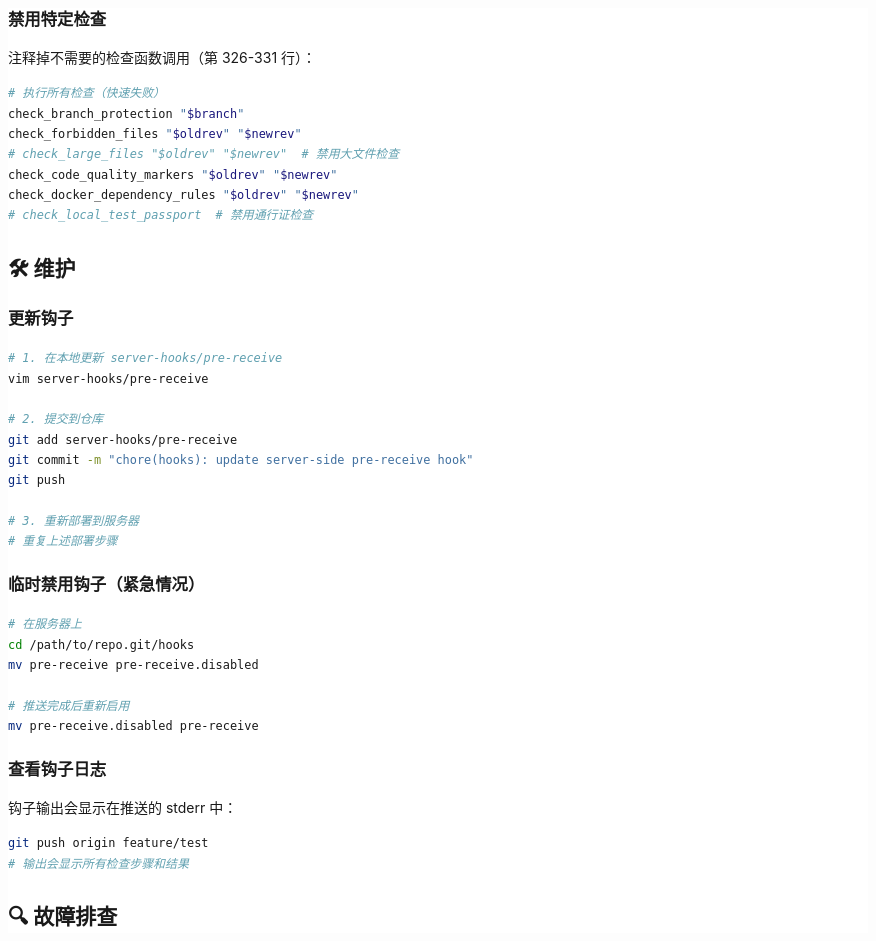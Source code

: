 ### 禁用特定检查

注释掉不需要的检查函数调用（第 326-331 行）：

```bash
# 执行所有检查（快速失败）
check_branch_protection "$branch"
check_forbidden_files "$oldrev" "$newrev"
# check_large_files "$oldrev" "$newrev"  # 禁用大文件检查
check_code_quality_markers "$oldrev" "$newrev"
check_docker_dependency_rules "$oldrev" "$newrev"
# check_local_test_passport  # 禁用通行证检查
```

## 🛠️ 维护

### 更新钩子

```bash
# 1. 在本地更新 server-hooks/pre-receive
vim server-hooks/pre-receive

# 2. 提交到仓库
git add server-hooks/pre-receive
git commit -m "chore(hooks): update server-side pre-receive hook"
git push

# 3. 重新部署到服务器
# 重复上述部署步骤
```

### 临时禁用钩子（紧急情况）

```bash
# 在服务器上
cd /path/to/repo.git/hooks
mv pre-receive pre-receive.disabled

# 推送完成后重新启用
mv pre-receive.disabled pre-receive
```

### 查看钩子日志

钩子输出会显示在推送的 stderr 中：

```bash
git push origin feature/test
# 输出会显示所有检查步骤和结果
```

## 🔍 故障排查
